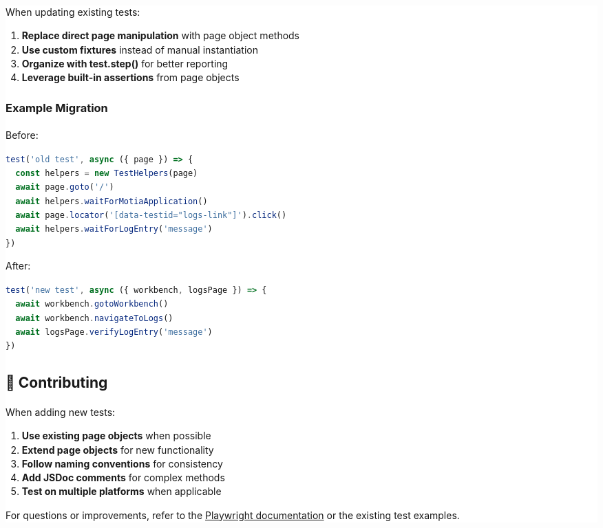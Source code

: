 When updating existing tests:

1. **Replace direct page manipulation** with page object methods
2. **Use custom fixtures** instead of manual instantiation
3. **Organize with test.step()** for better reporting
4. **Leverage built-in assertions** from page objects

### Example Migration

Before:
```typescript
test('old test', async ({ page }) => {
  const helpers = new TestHelpers(page)
  await page.goto('/')
  await helpers.waitForMotiaApplication()
  await page.locator('[data-testid="logs-link"]').click()
  await helpers.waitForLogEntry('message')
})
```

After:
```typescript
test('new test', async ({ workbench, logsPage }) => {
  await workbench.gotoWorkbench()
  await workbench.navigateToLogs()
  await logsPage.verifyLogEntry('message')
})
```

## 🤝 Contributing

When adding new tests:

1. **Use existing page objects** when possible
2. **Extend page objects** for new functionality
3. **Follow naming conventions** for consistency
4. **Add JSDoc comments** for complex methods
5. **Test on multiple platforms** when applicable

For questions or improvements, refer to the [Playwright documentation](https://playwright.dev/docs/pom) or the existing test examples. 